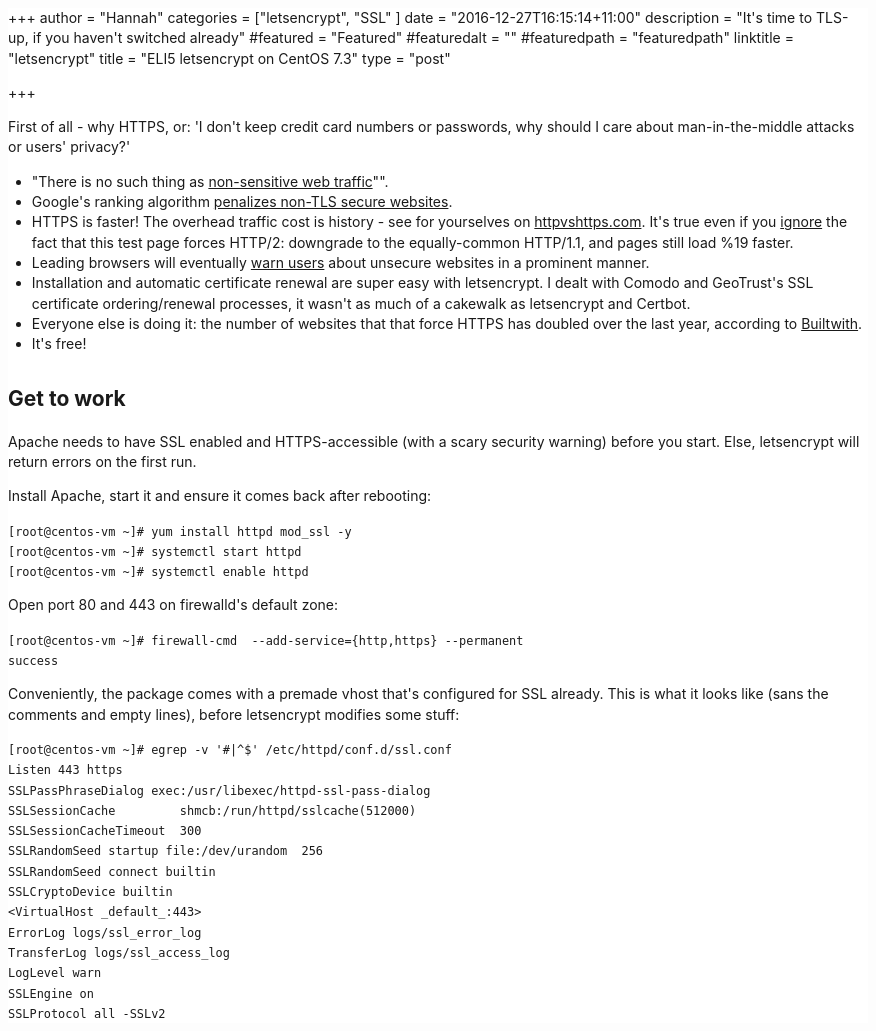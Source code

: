 +++
author = "Hannah"
categories = ["letsencrypt", "SSL" ]
date = "2016-12-27T16:15:14+11:00"
description = "It's time to TLS-up, if you haven't switched already"
#featured = "Featured"
#featuredalt = ""
#featuredpath = "featuredpath"
linktitle = "letsencrypt"
title = "ELI5 letsencrypt on CentOS 7.3"
type = "post"

+++

First of all - why HTTPS, or: 'I don't keep credit card numbers or passwords, why should I care about man-in-the-middle attacks or users' privacy?'


* "There is no such thing as [non-sensitive web traffic](https://https.cio.gov/everything/)"".
* Google's ranking algorithm [penalizes non-TLS secure websites](http://thenextweb.com/google/2015/12/17/unsecured-websites-are-about-to-get-hammered-in-googles-search-ranking/).
* HTTPS is faster! The overhead traffic cost is history - see for yourselves on [httpvshttps.com](http://httpvshttps.com). It's true even if you [ignore](https://www.troyhunt.com/i-wanna-go-fast-https-massive-speed-advantage/) the fact that this test page forces HTTP/2: downgrade to the equally-common HTTP/1.1, and pages still load %19 faster.
* Leading browsers will eventually [warn users](https://www.chromium.org/Home/chromium-security/marking-http-as-non-secure) about unsecure websites in a prominent manner.
* Installation and automatic certificate renewal are super easy with letsencrypt. I dealt with Comodo and GeoTrust's SSL certificate ordering/renewal processes, it wasn't as much of a cakewalk as letsencrypt and Certbot.
* Everyone else is doing it: the number of websites that that force HTTPS has doubled over the last year, according to [Builtwith](https://trends.builtwith.com/ssl/SSL-by-Default).
* It's free!


## Get to work

Apache needs to have SSL enabled and HTTPS-accessible (with a scary security warning) before you start. Else, letsencrypt will return errors on the first run.

Install Apache, start it and ensure it comes back after rebooting:

    [root@centos-vm ~]# yum install httpd mod_ssl -y
    [root@centos-vm ~]# systemctl start httpd
    [root@centos-vm ~]# systemctl enable httpd  

Open port 80 and 443 on firewalld's default zone:

    [root@centos-vm ~]# firewall-cmd  --add-service={http,https} --permanent
    success


Conveniently, the package comes with a premade vhost that's configured for SSL already. This is what it looks like (sans the comments and empty lines), before letsencrypt modifies some stuff:

    [root@centos-vm ~]# egrep -v '#|^$' /etc/httpd/conf.d/ssl.conf
    Listen 443 https
    SSLPassPhraseDialog exec:/usr/libexec/httpd-ssl-pass-dialog
    SSLSessionCache         shmcb:/run/httpd/sslcache(512000)
    SSLSessionCacheTimeout  300
    SSLRandomSeed startup file:/dev/urandom  256
    SSLRandomSeed connect builtin
    SSLCryptoDevice builtin
    <VirtualHost _default_:443>
    ErrorLog logs/ssl_error_log
    TransferLog logs/ssl_access_log
    LogLevel warn
    SSLEngine on
    SSLProtocol all -SSLv2